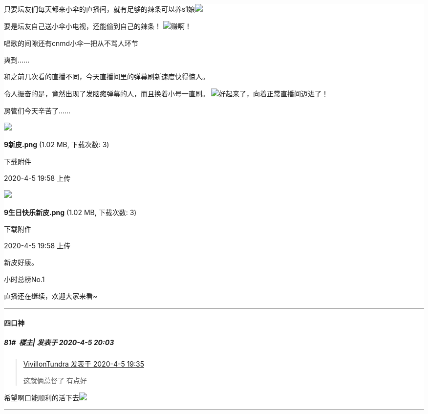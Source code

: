 只要坛友们每天都来小伞的直播间，就有足够的辣条可以养s1娘<img src="https://static.saraba1st.com/image/smiley/face2017/068.png" referrerpolicy="no-referrer">

要是坛友自己送小伞小电视，还能偷到自己的辣条！
<img src="https://static.saraba1st.com/image/smiley/face2017/067.png" referrerpolicy="no-referrer">赚啊！


唱歌的间隙还有cnmd小伞一把从不骂人环节

爽到……


和之前几次看的直播不同，今天直播间里的弹幕刷新速度快得惊人。

令人振奋的是，竟然出现了发脑瘫弹幕的人，而且换着小号一直刷。
<img src="https://static.saraba1st.com/image/smiley/face2017/068.png" referrerpolicy="no-referrer">好起来了，向着正常直播间迈进了！

房管们今天辛苦了……

<img src="https://img.saraba1st.com/forum/202004/05/195837gv3zk8f468u0btut.png" referrerpolicy="no-referrer">


<strong>9新皮.png</strong> (1.02 MB, 下载次数: 3)

下载附件

2020-4-5 19:58 上传


<img src="https://img.saraba1st.com/forum/202004/05/195847rsz931xx3fsp4sy3.png" referrerpolicy="no-referrer">


<strong>9生日快乐新皮.png</strong> (1.02 MB, 下载次数: 3)

下载附件

2020-4-5 19:58 上传


新皮好康。

小时总榜No.1


直播还在继续，欢迎大家来看~


-----

####  四口神  
##### 81#         楼主| 发表于 2020-4-5 20:03


<blockquote><a href="httphttps://bbs.saraba1st.com/2b/forum.php?mod=redirect&amp;goto=findpost&amp;pid=46985206&amp;ptid=1920692" target="_blank">VivillonTundra 发表于 2020-4-5 19:35</a>

这就俩总督了 有点好</blockquote>
希望啊口能顺利的活下去<img src="https://static.saraba1st.com/image/smiley/face2017/068.png" referrerpolicy="no-referrer">


-----
